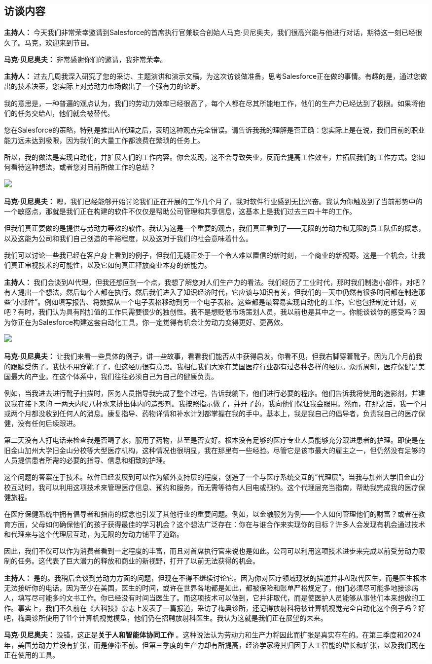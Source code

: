 ## 访谈内容

**主持人：**
今天我们非常荣幸邀请到Salesforce的首席执行官兼联合创始人马克·贝尼奥夫，我们很高兴能与他进行对话，期待这一刻已经很久了。马克，欢迎来到节目。

**马克·贝尼奥夫：** 非常感谢你们的邀请，我非常荣幸。

**主持人：**
过去几周我深入研究了您的采访、主题演讲和演示文稿，为这次访谈做准备，思考Salesforce正在做的事情。有趣的是，通过您做出的技术决策，您实际上对劳动力市场做出了一个强有力的论断。

我的意思是，一种普遍的观点认为，我们的劳动力效率已经很高了，每个人都在尽其所能地工作，他们的生产力已经达到了极限。如果将他们的任务交给AI，他们就会被替代。

您在Salesforce的策略，特别是推出AI代理之后，表明这种观点完全错误。请告诉我我的理解是否正确：您实际上是在说，我们目前的职业能力远未达到极限，因为我们的大量工作都浪费在繁琐的任务上。

所以，我的做法是实现自动化，并扩展人们的工作内容。你会发现，这不会导致失业，反而会提高工作效率，并拓展我们的工作方式。您如何看待这种想法，或者您对目前所做工作的总结？

![](https://mmbiz.qpic.cn/sz_mmbiz_jpg/ClW8NejCpBOUkNAwuia2TcicLpjdRDiamwXpz2qv1At6I6jXnXRJ2XaRs1Ix9H5TH0k47ibqQCcKpeJjicp9Y4RWlsw/640?wx_fmt=jpeg&from=appmsg)

**马克·贝尼奥夫：**
嗯，我们已经能够开始讨论我们正在开展的工作几个月了，我对软件行业感到无比兴奋。我认为你触及到了当前形势中的一个敏感点，那就是我们正在构建的软件不仅仅是帮助公司管理和共享信息，这基本上是我们过去三四十年的工作。

但我们真正要做的是提供与劳动力等效的软件。我认为这是一个重要的观点，我们真正看到了——无限的劳动力和无限的员工队伍的概念，以及这能为公司和我们自己创造的丰裕程度，以及这对于我们的社会意味着什么。

我们可以讨论一些我已经在客户身上看到的例子，但我们无疑正处于一个令人难以置信的新时刻，一个商业的新视野。这是一个机会，让我们真正审视技术的可能性，以及它如何真正释放商业本身的新能力。

**主持人：**
我们会谈到AI代理，但我还想回到一个点，我想了解您对人们生产力的看法。我们经历了工业时代，那时我们制造小部件，对吧？有人提出一个想法，然后每个人都在执行。然后我们进入了知识经济时代，它应该与知识有关，但我们的一天中仍然有很多时间都在制造那些“小部件”。例如填写报告、将数据从一个电子表格移动到另一个电子表格。这些都是最容易实现自动化的工作。它也包括制定计划，对吧？有时，我们认为具有附加值的工作只需要很少的独创性。我不是想贬低市场策划人员，我以前也是其中之一。你能谈谈你的感受吗？因为你正在为Salesforce构建这套自动化工具，你一定觉得有机会让劳动力变得更好、更高效。

![](https://mmbiz.qpic.cn/sz_mmbiz_jpg/ClW8NejCpBOUkNAwuia2TcicLpjdRDiamwX56X5IAIeGEf18VOj80YwHUz5xYrHQYpmE8jwRodM3GRaOOjP1VjUvg/640?wx_fmt=jpeg&from=appmsg)

**马克·贝尼奥夫：**
让我们来看一些具体的例子，讲一些故事，看看我们能否从中获得启发。你看不见，但我右脚穿着靴子，因为几个月前我的跟腱受伤了。我快不用穿靴子了，但这经历很有意思。我相信我们大家在美国医疗行业都有过各种各样的经历。众所周知，医疗保健是美国最大的产业。在这个体系中，我们往往必须自己为自己的健康负责。

例如，当我进去进行靴子扫描时，医务人员指导我完成了整个过程，告诉我躺下，他们进行必要的程序。他们告诉我将使用的造影剂，并建议我在接下来的
一两天内喝八杯水来排出体内的造影剂。我按照指示做了，并开了药，我向他们保证我会服用。然而，在那之后，我一个月或两个月都没收到任何人的消息。康复指导、药物详情和补水计划都掌握在我的手中。基本上，我是我自己的倡导者，负责我自己的医疗保健，没有任何后续跟进。

第二天没有人打电话来检查我是否喝了水，服用了药物，甚至是否安好。根本没有足够的医疗专业人员能够充分跟进患者的护理。即使是在旧金山加州大学旧金山分校等大型医疗机构，这种情况也很明显，我在那里有一些经验。尽管它是该市最大的雇主之一，但仍然没有足够的人员提供患者所需的必要的指导、信息和细致的护理。

这个问题的答案在于技术。软件已经发展到可以作为额外支持层的程度，创造了一个与医疗系统交互的“代理层”。当我与加州大学旧金山分校互动时，我可以利用这项技术来管理医疗信息、预约和服务，而无需等待有人回电或预约。这个代理层充当指南，帮助我完成我的医疗保健旅程。

在医疗保健系统中拥有倡导者和指南的概念也引发了其他行业的重要问题。例如，以金融服务为例——个人如何管理他们的财富？或者在教育方面，父母如何确保他们的孩子获得最佳的学习机会？这个想法广泛存在：你在与谁合作来实现你的目标？许多人会发现有机会通过技术和代理来与这个代理层互动，为无限的劳动力铺平了道路。

因此，我们不仅可以作为消费者看到一定程度的丰富，而且对首席执行官来说也是如此。公司可以利用这项技术进步来完成以前受劳动力限制的任务。这代表了巨大潜力的释放和商业的新视野，打开了以前无法获得的机会。

**主持人：**
是的。我稍后会谈到劳动力方面的问题，但现在不得不继续讨论它。因为你对医疗领域现状的描述并非AI取代医生，而是医生根本无法接听你的电话，因为至少在美国，医生的时间，或许在世界各地都是如此，都被保险和账单严格规定了，他们必须尽可能多地接诊病人，填写尽可能多的文书工作。你已经没有时间当医生了。而这项技术可以做到，它并非取代，而是使医护人员能够从事他们本来想做的工作。事实上，我们不久前在《大科技》杂志上发表了一篇报道，采访了梅奥诊所，还记得放射科将被计算机视觉完全自动化这个例子吗？好吧，梅奥诊所使用了11个计算机视觉模型，他们仍在招聘放射科医生。我认为这就是我们正在展望的未来。

**马克·贝尼奥夫：** 没错，这正是**关于人和智能体协同工作**
。这种说法认为劳动力和生产力将因此而扩张是真实存在的。在第三季度和2024年，美国劳动力并没有扩张，而是停滞不前。但第三季度的生产力却有所提高，经济学家将其归因于人工智能的增长和扩张，以及我们现在正在使用的工具。
